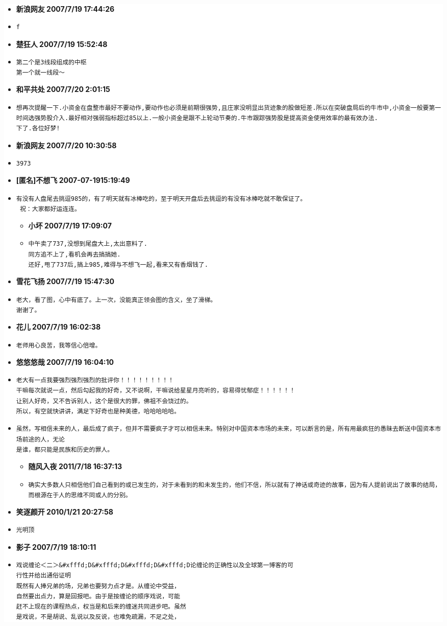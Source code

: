 - **新浪网友 2007/7/19 17:44:26**
- ```
  f
  ```
- **楚狂人 2007/7/19 15:52:48**
- ```
  第二个是3线段组成的中枢
  第一个就一线段～
  ```
- **和平共处 2007/7/20 2:01:15**
- ```
  想再次提醒一下.小资金在盘整市最好不要动作,要动作也必须是前期很强势,且庄家没明显出货迹象的股做短差.所以在突破盘局后的牛市中,小资金一般要第一时间选强势股介入.最好相对强弱指标超过85以上.一般小资金是跟不上轮动节奏的.牛市跟踪强势股是提高资金使用效率的最有效办法.
  下了.各位好梦!
  ```
- **新浪网友 2007/7/20 10:30:58**
- ```
  3973
  ```
- **[匿名]不想飞 2007-07-1915:19:49**
- ```
  有没有人盘尾去挑逗985的，有了明天就有冰棒吃的，至于明天开盘后去挑逗的有没有冰棒吃就不敢保证了。
   祝：大家都好运连连。
  ```
   - **小坏 2007/7/19 17:09:07**
   - ```
     中午卖了737,没想到尾盘大上,太出意料了.
     同方追不上了,看机会再去搞搞她.
     还好,甩了737后,搞上985,难得与不想飞一起,看来又有香烟钱了.
     ```
- **雪花飞扬 2007/7/19 15:47:30**
- ```
  老大，看了图，心中有底了。上一次，没能真正领会图的含义，坐了滑梯。
  谢谢了。
  ```
- **花儿 2007/7/19 16:02:38**
- ```
  老师用心良苦，我等信心倍增。
  ```
- **悠悠悠哉 2007/7/19 16:04:10**
- ```
  老大有一点我要强烈强烈强烈的批评你！！！！！！！！！
  干嘛每次就说一点，然后勾起我的好奇，又不说啊，干嘛说给星星月亮听的，容易得忧郁症！！！！！！
  让别人好奇，又不告诉别人，这个是很大的罪，佛祖不会饶过的。
  所以，有空就快讲讲，满足下好奇也是种美德，哈哈哈哈哈。
  ```
- ```
  虽然，写相信未来的人，最后成了疯子，但并不需要疯子才可以相信未来。特别对中国资本市场的未来，可以断言的是，所有用最疯狂的愚昧去断送中国资本市场前途的人，无论
  是谁，都只能是民族和历史的罪人。
  ```
   - **随风入夜 2011/7/18 16:37:13**
   - ```
     确实大多数人只相信他们自己看到的或已发生的，对于未看到的和未发生的，他们不信，所以就有了神话或奇迹的故事，因为有人提前说出了故事的结局，而根源在于人的思维不同或人的分别。
     ```
- **笑逐颜开 2010/1/21 20:27:58**
- ```
  光明顶
  ```
- **影子 2007/7/19 18:10:11**
- ```
  戏说缠论＜二＞&#xfffd;D&#xfffd;D&#xfffd;D&#xfffd;D论缠论的正确性以及全球第一博客的可
  行性并给出通俗证明
  既然有人捧兄弟的场，兄弟也要努力点才是。从缠论中受益，
  自然要出点力，算是回报吧。由于是按缠论的顺序戏说，可能
  赶不上现在的课程热点，权当是和后来的缠迷共同进步吧。虽然
  是戏说，不是胡说、乱说以及反说，也难免疏漏，不足之处，